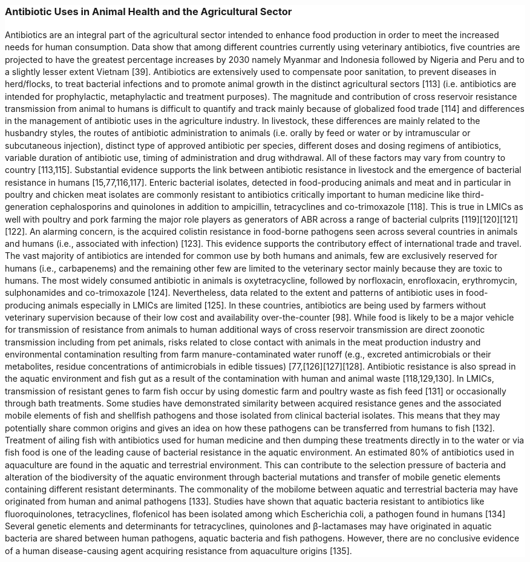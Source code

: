 
### Antibiotic Uses in Animal Health and the Agricultural Sector

Antibiotics are an integral part of the agricultural sector intended to enhance food production in order to meet the increased needs for human consumption. Data show that among different countries currently using veterinary antibiotics, five countries are projected to have the greatest percentage increases by 2030 namely Myanmar and Indonesia followed by Nigeria and Peru and to a slightly lesser extent Vietnam [39]. Antibiotics are extensively used to compensate poor sanitation, to prevent diseases in herd/flocks, to treat bacterial infections and to promote animal growth in the distinct agricultural sectors [113] (i.e. antibiotics are intended for prophylactic, metaphylactic and treatment purposes). The magnitude and contribution of cross reservoir resistance transmission from animal to humans is difficult to quantify and track mainly because of globalized food trade [114] and differences in the management of antibiotic uses in the agriculture industry. In livestock, these differences are mainly related to the husbandry styles, the routes of antibiotic administration to animals (i.e. orally by feed or water or by intramuscular or subcutaneous injection), distinct type of approved antibiotic per species, different doses and dosing regimens of antibiotics, variable duration of antibiotic use, timing of administration and drug withdrawal. All of these factors may vary from country to country [113,115]. Substantial evidence supports the link between antibiotic resistance in livestock and the emergence of bacterial resistance in humans [15,77,116,117]. Enteric bacterial isolates, detected in food-producing animals and meat and in particular in poultry and chicken meat isolates are commonly resistant to antibiotics critically important to human medicine like third-generation cephalosporins and quinolones in addition to ampicillin, tetracyclines and co-trimoxazole [118]. This is true in LMICs as well with poultry and pork farming the major role players as generators of ABR across a range of bacterial culprits [119][120][121][122]. An alarming concern, is the acquired colistin resistance in food-borne pathogens seen across several countries in animals and humans (i.e., associated with infection) [123]. This evidence supports the contributory effect of international trade and travel. The vast majority of antibiotics are intended for common use by both humans and animals, few are exclusively reserved for humans (i.e., carbapenems) and the remaining other few are limited to the veterinary sector mainly because they are toxic to humans. The most widely consumed antibiotic in animals is oxytetracycline, followed by norfloxacin, enrofloxacin, erythromycin, sulphonamides and co-trimoxazole [124]. Nevertheless, data related to the extent and patterns of antibiotic uses in food-producing animals especially in LMICs are limited [125]. In these countries, antibiotics are being used by farmers without veterinary supervision because of their low cost and availability over-the-counter [98]. While food is likely to be a major vehicle for transmission of resistance from animals to human additional ways of cross reservoir transmission are direct zoonotic transmission including from pet animals, risks related to close contact with animals in the meat production industry and environmental contamination resulting from farm manure-contaminated water runoff (e.g., excreted antimicrobials or their metabolites, residue concentrations of antimicrobials in edible tissues) [77,[126][127][128]. Antibiotic resistance is also spread in the aquatic environment and fish gut as a result of the contamination with human and animal waste [118,129,130]. In LMICs, transmission of resistant genes to farm fish occur by using domestic farm and poultry waste as fish feed [131] or occasionally through bath treatments. Some studies have demonstrated similarity between acquired resistance genes and the associated mobile elements of fish and shellfish pathogens and those isolated from clinical bacterial isolates. This means that they may potentially share common origins and gives an idea on how these pathogens can be transferred from humans to fish [132]. Treatment of ailing fish with antibiotics used for human medicine and then dumping these treatments directly in to the water or via fish food is one of the leading cause of bacterial resistance in the aquatic environment. An estimated 80% of antibiotics used in aquaculture are found in the aquatic and terrestrial environment. This can contribute to the selection pressure of bacteria and alteration of the biodiversity of the aquatic environment through bacterial mutations and transfer of mobile genetic elements containing different resistant determinants. The commonality of the mobilome between aquatic and terrestrial bacteria may have originated from human and animal pathogens [133]. Studies have shown that aquatic bacteria resistant to antibiotics like fluoroquinolones, tetracyclines, flofenicol has been isolated among which Escherichia coli, a pathogen found in humans [134] Several genetic elements and determinants for tetracyclines, quinolones and β-lactamases may have originated in aquatic bacteria are shared between human pathogens, aquatic bacteria and fish pathogens. However, there are no conclusive evidence of a human disease-causing agent acquiring resistance from aquaculture origins [135].
